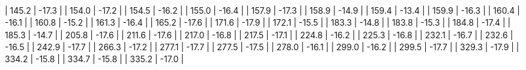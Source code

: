 | 145.2 | -17.3 |
| 154.0 | -17.2 |
| 154.5 | -16.2 |
| 155.0 | -16.4 |
| 157.9 | -17.3 |
| 158.9 | -14.9 |
| 159.4 | -13.4 |
| 159.9 | -16.3 |
| 160.4 | -16.1 |
| 160.8 | -15.2 |
| 161.3 | -16.4 |
| 165.2 | -17.6 |
| 171.6 | -17.9 |
| 172.1 | -15.5 |
| 183.3 | -14.8 |
| 183.8 | -15.3 |
| 184.8 | -17.4 |
| 185.3 | -14.7 |
| 205.8 | -17.6 |
| 211.6 | -17.6 |
| 217.0 | -16.8 |
| 217.5 | -17.1 |
| 224.8 | -16.2 |
| 225.3 | -16.8 |
| 232.1 | -16.7 |
| 232.6 | -16.5 |
| 242.9 | -17.7 |
| 266.3 | -17.2 |
| 277.1 | -17.7 |
| 277.5 | -17.5 |
| 278.0 | -16.1 |
| 299.0 | -16.2 |
| 299.5 | -17.7 |
| 329.3 | -17.9 |
| 334.2 | -15.8 |
| 334.7 | -15.8 |
| 335.2 | -17.0 |